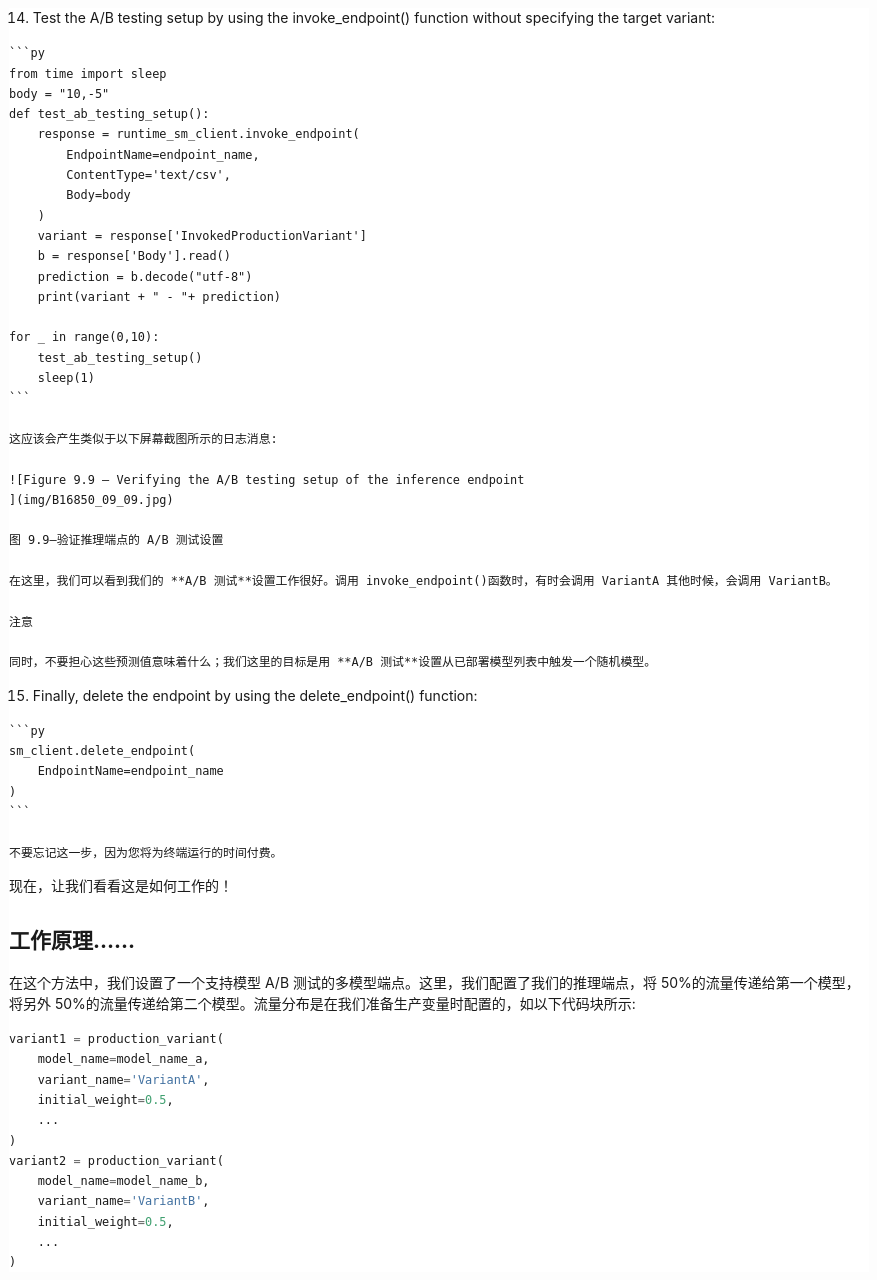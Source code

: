 14.  Test the A/B testing setup by using the invoke_endpoint() function without specifying the target variant:

    ```py
    from time import sleep
    body = "10,-5"
    def test_ab_testing_setup():
        response = runtime_sm_client.invoke_endpoint(
            EndpointName=endpoint_name,
            ContentType='text/csv',
            Body=body
        )
        variant = response['InvokedProductionVariant']
        b = response['Body'].read()
        prediction = b.decode("utf-8")
        print(variant + " - "+ prediction)

    for _ in range(0,10):
        test_ab_testing_setup()
        sleep(1)
    ```

    这应该会产生类似于以下屏幕截图所示的日志消息:

    ![Figure 9.9 – Verifying the A/B testing setup of the inference endpoint
    ](img/B16850_09_09.jpg)

    图 9.9–验证推理端点的 A/B 测试设置

    在这里，我们可以看到我们的 **A/B 测试**设置工作很好。调用 invoke_endpoint()函数时，有时会调用 VariantA 其他时候，会调用 VariantB。

    注意

    同时，不要担心这些预测值意味着什么；我们这里的目标是用 **A/B 测试**设置从已部署模型列表中触发一个随机模型。

15.  Finally, delete the endpoint by using the delete_endpoint() function:

    ```py
    sm_client.delete_endpoint(
        EndpointName=endpoint_name
    )
    ```

    不要忘记这一步，因为您将为终端运行的时间付费。

现在，让我们看看这是如何工作的！

## 工作原理……

在这个方法中，我们设置了一个支持模型 A/B 测试的多模型端点。这里，我们配置了我们的推理端点，将 50%的流量传递给第一个模型，将另外 50%的流量传递给第二个模型。流量分布是在我们准备生产变量时配置的，如以下代码块所示:

```py
variant1 = production_variant(
    model_name=model_name_a,
    variant_name='VariantA',
    initial_weight=0.5,
    ...
)                              
variant2 = production_variant(
    model_name=model_name_b,
    variant_name='VariantB',
    initial_weight=0.5,
    ...
)
```
